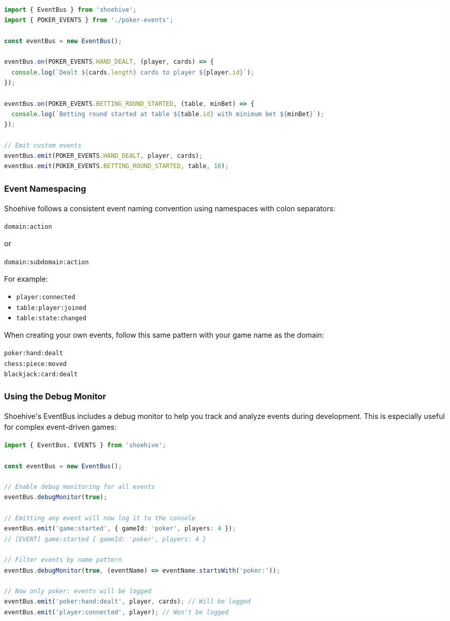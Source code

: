 ```typescript
import { EventBus } from 'shoehive';
import { POKER_EVENTS } from './poker-events';

const eventBus = new EventBus();

eventBus.on(POKER_EVENTS.HAND_DEALT, (player, cards) => {
  console.log(`Dealt ${cards.length} cards to player ${player.id}`);
});

eventBus.on(POKER_EVENTS.BETTING_ROUND_STARTED, (table, minBet) => {
  console.log(`Betting round started at table ${table.id} with minimum bet ${minBet}`);
});

// Emit custom events
eventBus.emit(POKER_EVENTS.HAND_DEALT, player, cards);
eventBus.emit(POKER_EVENTS.BETTING_ROUND_STARTED, table, 10);
```

### Event Namespacing

Shoehive follows a consistent event naming convention using namespaces with colon separators:

```
domain:action
```

or

```
domain:subdomain:action
```

For example:
- `player:connected`
- `table:player:joined`
- `table:state:changed`

When creating your own events, follow this same pattern with your game name as the domain:

```
poker:hand:dealt
chess:piece:moved
blackjack:card:dealt
```

### Using the Debug Monitor

Shoehive's EventBus includes a debug monitor to help you track and analyze events during development. This is especially useful for complex event-driven games:

```typescript
import { EventBus, EVENTS } from 'shoehive';

const eventBus = new EventBus();

// Enable debug monitoring for all events
eventBus.debugMonitor(true);

// Emitting any event will now log it to the console
eventBus.emit('game:started', { gameId: 'poker', players: 4 });
// [EVENT] game:started { gameId: 'poker', players: 4 }

// Filter events by name pattern
eventBus.debugMonitor(true, (eventName) => eventName.startsWith('poker:'));

// Now only poker: events will be logged
eventBus.emit('poker:hand:dealt', player, cards); // Will be logged
eventBus.emit('player:connected', player); // Won't be logged
```